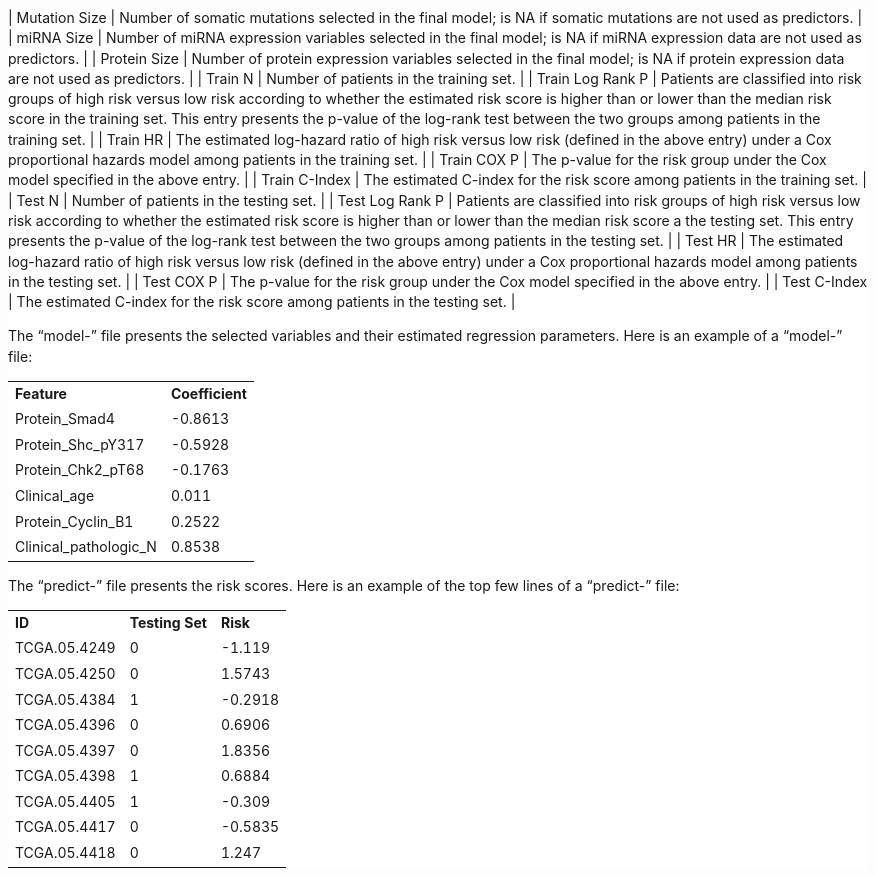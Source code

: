 | Mutation Size      | Number of somatic mutations selected in the final model; is NA if somatic mutations are not used as predictors.                                                                                                                                                                                             |
| miRNA Size         | Number of miRNA expression variables selected in the final model; is NA if miRNA expression data are not used as predictors.                                                                                                                                                                                |
| Protein Size       | Number of protein expression variables selected in the final model; is NA if protein expression data are not used as predictors.                                                                                                                                                                            |
| Train N            | Number of patients in the training set.                                                                                                                                                                                                                                                                     |
| Train Log Rank P   | Patients are classified into risk groups of high risk versus low risk according to whether the estimated risk score is higher than or lower than the median risk score in the training set. This entry presents the p-value of the log-rank test between the two groups among patients in the training set. |
| Train HR           | The estimated log-hazard ratio of high risk versus low risk (defined in the above entry) under a Cox proportional hazards model among patients in the training set.                                                                                                                                         |
| Train COX P        | The p-value for the risk group under the Cox model specified in the above entry.                                                                                                                                                                                                                            |
| Train C-Index      | The estimated C-index for the risk score among patients in the training set.                                                                                                                                                                                                                                |
| Test N             | Number of patients in the testing set.                                                                                                                                                                                                                                                                      |
| Test Log Rank P    | Patients are classified into risk groups of high risk versus low risk according to whether the estimated risk score is higher than or lower than the median risk score a the testing set. This entry presents the p-value of the log-rank test between the two groups among patients in the testing set.    |
| Test HR            | The estimated log-hazard ratio of high risk versus low risk (defined in the above entry) under a Cox proportional hazards model among patients in the testing set.                                                                                                                                          |
| Test COX P         | The p-value for the risk group under the Cox model specified in the above entry.                                                                                                                                                                                                                            |
| Test C-Index       | The estimated C-index for the risk score among patients in the testing set.                                                                                                                                                                                                                                 |

The “model-” file presents the selected variables and their estimated regression parameters. Here is an example of a “model-” file:

|                       |                 |
|-----------------------|-----------------|
| **Feature**           | **Coefficient** |
| Protein_Smad4         | -0.8613         |
| Protein_Shc_pY317     | -0.5928         |
| Protein_Chk2_pT68     | -0.1763         |
| Clinical_age          | 0.011           |
| Protein_Cyclin_B1     | 0.2522          |
| Clinical_pathologic_N | 0.8538          |

The “predict-” file presents the risk scores. Here is an example of the top few lines of a “predict-” file:

|              |                 |          |
|--------------|-----------------|----------|
| **ID**       | **Testing Set** | **Risk** |
| TCGA.05.4249 | 0               | -1.119   |
| TCGA.05.4250 | 0               | 1.5743   |
| TCGA.05.4384 | 1               | -0.2918  |
| TCGA.05.4396 | 0               | 0.6906   |
| TCGA.05.4397 | 0               | 1.8356   |
| TCGA.05.4398 | 1               | 0.6884   |
| TCGA.05.4405 | 1               | -0.309   |
| TCGA.05.4417 | 0               | -0.5835  |
| TCGA.05.4418 | 0               | 1.247    |
